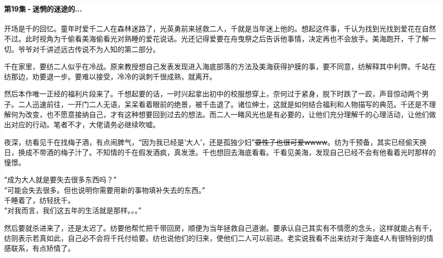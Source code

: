 #### 第19集 - 迷惘的迷途的…
开场是千的回忆。童年时爱千二人在森林迷路了，光英勇前来拯救二人，千就是当年迷上他的。想起这件事，千认为找到光找到爱花在自然不过。此时视角为千偷看美海偷看光对熟睡的爱花说话。光还记得爱要在舟曳祭之后告诉他事情，决定再也不会放手。美海跑开，千了解一切。爷爷对千讲述远古传说不为人知的第二部分。

千在家里，要纺二人似乎在冷战。原来教授想自己发表发现进入海底部落的方法及美海获得护膜的事，要不同意，纺解释其中利弊。千站在纺那边，劝要退一步。要难以接受，冷冷的讽刺千很成熟，就离开。

然后本作唯一正经的福利片段来了。千想起要的话，一时兴起拿出初中的校服想穿上，奈何过于紧身，脱下时跌了一跤，声音惊动两个男子。二人迅速前往，一开门二人无语，呆呆看着眼前的绝景，被千击退了。诸位绅士，这就是如何结合福利和人物描写的典范。千还是不理解何为改变，也不愿意接纳自己，才有这种想要回到过去的想法。而二人一睹风光也是有必要的，让他们充分理解千的心理活动，让他们做出对应的行动。笔者不才，大佬请务必继续吹嘘。

夜深，纺看见千在找梅子酒，有点闹脾气，“因为我已经是‘大人’，还是孤独少妇”~~耍性子也很可爱wwww~~。纺为千预备，其实已经偷天换日，换成不带酒的梅子汁了。不知情的千在假发酒疯，真发泄。千也想回去海底看看。千看见美海，发现自己已经不会有他看着光时那样的憧憬。

“成为大人就是要失去很多东西吗？”  
“可能会失去很多。但也说明你需要用新的事物填补失去的东西。”  
千睡着了，纺轻抚千。  
“对我而言，我们这五年的生活就是那样。。。”  

然后要就杀进来了，还是太迟了。纺要他帮忙把千带回房，顺便为当年拯救自己道谢。要承认自己其实有不情愿的念头，这样就能占有千，纺则表示若真如此，自己必不会将千托付给要。纺也说他们的归来，使他们二人可以前进。老实说我看不出来纺对于海底4人有很特别的情感联系，有点矫情了。

